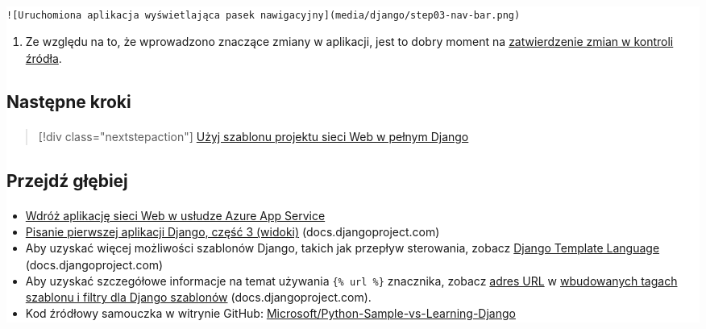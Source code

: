     ![Uruchomiona aplikacja wyświetlająca pasek nawigacyjny](media/django/step03-nav-bar.png)

1. Ze względu na to, że wprowadzono znaczące zmiany w aplikacji, jest to dobry moment na [zatwierdzenie zmian w kontroli źródła](learn-django-in-visual-studio-step-02-create-an-app.md#commit-to-source-control).

## <a name="next-steps"></a>Następne kroki

> [!div class="nextstepaction"]
> [Użyj szablonu projektu sieci Web w pełnym Django](learn-django-in-visual-studio-step-04-full-django-project-template.md)

## <a name="go-deeper"></a>Przejdź głębiej

- [Wdróż aplikację sieci Web w usłudze Azure App Service](publishing-python-web-applications-to-azure-from-visual-studio.md)
- [Pisanie pierwszej aplikacji Django, część 3 (widoki)](https://docs.djangoproject.com/en/2.0/intro/tutorial03/) (docs.djangoproject.com)
- Aby uzyskać więcej możliwości szablonów Django, takich jak przepływ sterowania, zobacz [Django Template Language](https://docs.djangoproject.com/en/2.0/ref/templates/language/) (docs.djangoproject.com)
- Aby uzyskać szczegółowe informacje na temat używania `{% url %}` znacznika, zobacz [adres URL](https://docs.djangoproject.com/en/2.0/ref/templates/builtins/#url) w [wbudowanych tagach szablonu i filtry dla Django szablonów](https://docs.djangoproject.com/en/2.0/ref/templates/builtins/) (docs.djangoproject.com).
- Kod źródłowy samouczka w witrynie GitHub: [Microsoft/Python-Sample-vs-Learning-Django](https://github.com/Microsoft/python-sample-vs-learning-django)
